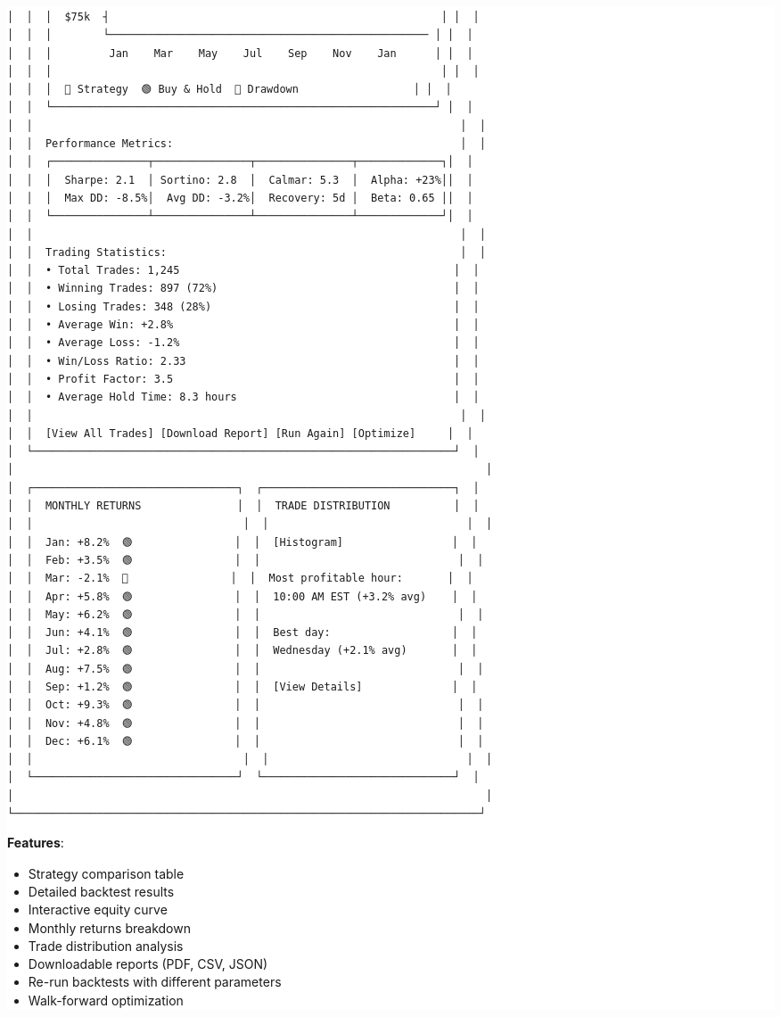 ```
│  │  │  $75k  ┤                                                    │ │  │
│  │  │        └────────────────────────────────────────────────── │ │  │
│  │  │         Jan    Mar    May    Jul    Sep    Nov    Jan      │ │  │
│  │  │                                                             │ │  │
│  │  │  🔵 Strategy  🟢 Buy & Hold  🔴 Drawdown                  │ │  │
│  │  └────────────────────────────────────────────────────────────┘ │  │
│  │                                                                   │  │
│  │  Performance Metrics:                                             │  │
│  │  ┌───────────────┬───────────────┬───────────────┬─────────────┐│  │
│  │  │  Sharpe: 2.1  │ Sortino: 2.8  │  Calmar: 5.3  │  Alpha: +23%││  │
│  │  │  Max DD: -8.5%│  Avg DD: -3.2%│  Recovery: 5d │  Beta: 0.65 ││  │
│  │  └───────────────┴───────────────┴───────────────┴─────────────┘│  │
│  │                                                                   │  │
│  │  Trading Statistics:                                              │  │
│  │  • Total Trades: 1,245                                           │  │
│  │  • Winning Trades: 897 (72%)                                     │  │
│  │  • Losing Trades: 348 (28%)                                      │  │
│  │  • Average Win: +2.8%                                            │  │
│  │  • Average Loss: -1.2%                                           │  │
│  │  • Win/Loss Ratio: 2.33                                          │  │
│  │  • Profit Factor: 3.5                                            │  │
│  │  • Average Hold Time: 8.3 hours                                  │  │
│  │                                                                   │  │
│  │  [View All Trades] [Download Report] [Run Again] [Optimize]     │  │
│  └──────────────────────────────────────────────────────────────────┘  │
│                                                                          │
│  ┌────────────────────────────────┐  ┌──────────────────────────────┐  │
│  │  MONTHLY RETURNS               │  │  TRADE DISTRIBUTION          │  │
│  │                                 │  │                               │  │
│  │  Jan: +8.2%  🟢                │  │  [Histogram]                 │  │
│  │  Feb: +3.5%  🟢                │  │                               │  │
│  │  Mar: -2.1%  🔴                │  │  Most profitable hour:       │  │
│  │  Apr: +5.8%  🟢                │  │  10:00 AM EST (+3.2% avg)    │  │
│  │  May: +6.2%  🟢                │  │                               │  │
│  │  Jun: +4.1%  🟢                │  │  Best day:                   │  │
│  │  Jul: +2.8%  🟢                │  │  Wednesday (+2.1% avg)       │  │
│  │  Aug: +7.5%  🟢                │  │                               │  │
│  │  Sep: +1.2%  🟢                │  │  [View Details]              │  │
│  │  Oct: +9.3%  🟢                │  │                               │  │
│  │  Nov: +4.8%  🟢                │  │                               │  │
│  │  Dec: +6.1%  🟢                │  │                               │  │
│  │                                 │  │                               │  │
│  └────────────────────────────────┘  └──────────────────────────────┘  │
│                                                                          │
└─────────────────────────────────────────────────────────────────────────┘
```

**Features**:
- Strategy comparison table
- Detailed backtest results
- Interactive equity curve
- Monthly returns breakdown
- Trade distribution analysis
- Downloadable reports (PDF, CSV, JSON)
- Re-run backtests with different parameters
- Walk-forward optimization
